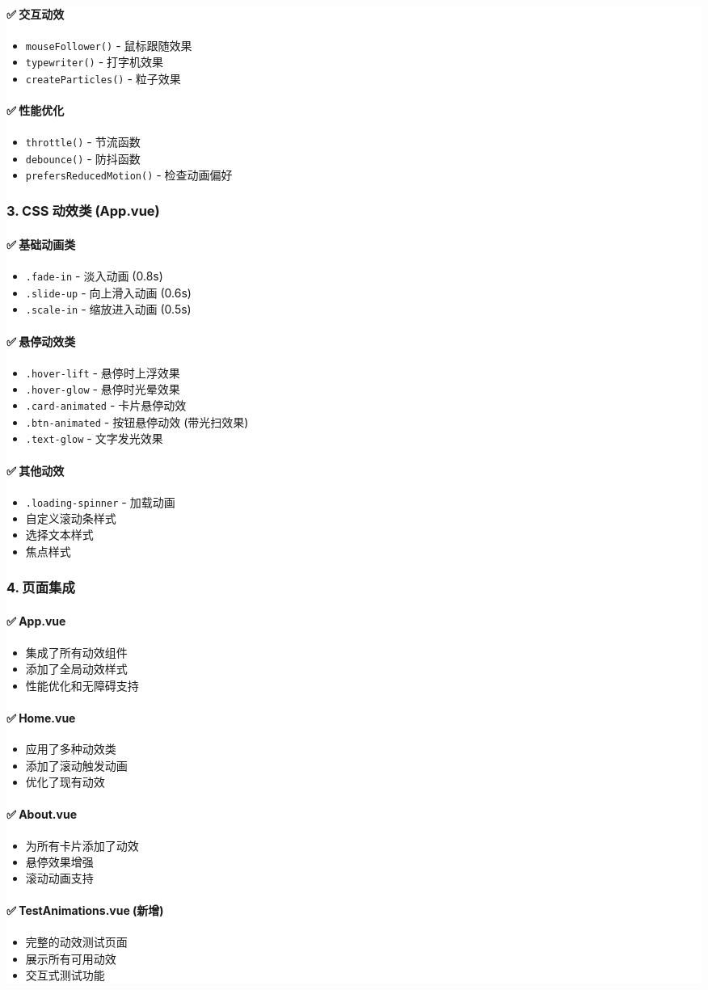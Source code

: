 #### ✅ 交互动效
- `mouseFollower()` - 鼠标跟随效果
- `typewriter()` - 打字机效果
- `createParticles()` - 粒子效果

#### ✅ 性能优化
- `throttle()` - 节流函数
- `debounce()` - 防抖函数
- `prefersReducedMotion()` - 检查动画偏好

### 3. CSS 动效类 (App.vue)

#### ✅ 基础动画类
- `.fade-in` - 淡入动画 (0.8s)
- `.slide-up` - 向上滑入动画 (0.6s)
- `.scale-in` - 缩放进入动画 (0.5s)

#### ✅ 悬停动效类
- `.hover-lift` - 悬停时上浮效果
- `.hover-glow` - 悬停时光晕效果
- `.card-animated` - 卡片悬停动效
- `.btn-animated` - 按钮悬停动效 (带光扫效果)
- `.text-glow` - 文字发光效果

#### ✅ 其他动效
- `.loading-spinner` - 加载动画
- 自定义滚动条样式
- 选择文本样式
- 焦点样式

### 4. 页面集成

#### ✅ App.vue
- 集成了所有动效组件
- 添加了全局动效样式
- 性能优化和无障碍支持

#### ✅ Home.vue
- 应用了多种动效类
- 添加了滚动触发动画
- 优化了现有动效

#### ✅ About.vue
- 为所有卡片添加了动效
- 悬停效果增强
- 滚动动画支持

#### ✅ TestAnimations.vue (新增)
- 完整的动效测试页面
- 展示所有可用动效
- 交互式测试功能
